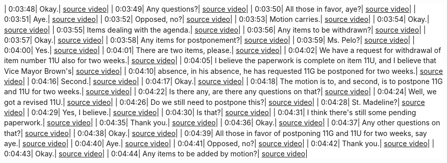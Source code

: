 | 0:03:48| Okay.| [source video](https://archive.org/details/citycouncil070619?start=228)|
| 0:03:49| Any questions?| [source video](https://archive.org/details/citycouncil070619?start=229)|
| 0:03:50| All those in favor, aye?| [source video](https://archive.org/details/citycouncil070619?start=230)|
| 0:03:51| Aye.| [source video](https://archive.org/details/citycouncil070619?start=231)|
| 0:03:52| Opposed, no?| [source video](https://archive.org/details/citycouncil070619?start=232)|
| 0:03:53| Motion carries.| [source video](https://archive.org/details/citycouncil070619?start=233)|
| 0:03:54| Okay.| [source video](https://archive.org/details/citycouncil070619?start=234)|
| 0:03:55| Items dealing with the agenda.| [source video](https://archive.org/details/citycouncil070619?start=235)|
| 0:03:56| Any items to be withdrawn?| [source video](https://archive.org/details/citycouncil070619?start=236)|
| 0:03:57| Okay.| [source video](https://archive.org/details/citycouncil070619?start=237)|
| 0:03:58| Any items for postponement?| [source video](https://archive.org/details/citycouncil070619?start=238)|
| 0:03:59| Ms. Pelo?| [source video](https://archive.org/details/citycouncil070619?start=239)|
| 0:04:00| Yes.| [source video](https://archive.org/details/citycouncil070619?start=240)|
| 0:04:01| There are two items, please.| [source video](https://archive.org/details/citycouncil070619?start=241)|
| 0:04:02| We have a request for withdrawal of item number 11U also for two weeks.| [source video](https://archive.org/details/citycouncil070619?start=242)|
| 0:04:05| I believe the paperwork is complete on item 11U, and I believe that Vice Mayor Brown's| [source video](https://archive.org/details/citycouncil070619?start=245)|
| 0:04:10| absence, in his absence, he has requested 11G be postponed for two weeks.| [source video](https://archive.org/details/citycouncil070619?start=250)|
| 0:04:16| Second.| [source video](https://archive.org/details/citycouncil070619?start=256)|
| 0:04:17| Okay.| [source video](https://archive.org/details/citycouncil070619?start=257)|
| 0:04:18| The motion is to, and second, is to postpone 11G and 11U for two weeks.| [source video](https://archive.org/details/citycouncil070619?start=258)|
| 0:04:22| Is there any, are there any questions on that?| [source video](https://archive.org/details/citycouncil070619?start=262)|
| 0:04:24| Well, we got a revised 11U.| [source video](https://archive.org/details/citycouncil070619?start=264)|
| 0:04:26| Do we still need to postpone this?| [source video](https://archive.org/details/citycouncil070619?start=266)|
| 0:04:28| St. Madeline?| [source video](https://archive.org/details/citycouncil070619?start=268)|
| 0:04:29| Yes, I believe.| [source video](https://archive.org/details/citycouncil070619?start=269)|
| 0:04:30| Is that?| [source video](https://archive.org/details/citycouncil070619?start=270)|
| 0:04:31| I think there's still some pending paperwork.| [source video](https://archive.org/details/citycouncil070619?start=271)|
| 0:04:35| Thank you.| [source video](https://archive.org/details/citycouncil070619?start=275)|
| 0:04:36| Okay.| [source video](https://archive.org/details/citycouncil070619?start=276)|
| 0:04:37| Any other questions on that?| [source video](https://archive.org/details/citycouncil070619?start=277)|
| 0:04:38| Okay.| [source video](https://archive.org/details/citycouncil070619?start=278)|
| 0:04:39| All those in favor of postponing 11G and 11U for two weeks, say aye.| [source video](https://archive.org/details/citycouncil070619?start=279)|
| 0:04:40| Aye.| [source video](https://archive.org/details/citycouncil070619?start=280)|
| 0:04:41| Opposed, no?| [source video](https://archive.org/details/citycouncil070619?start=281)|
| 0:04:42| Thank you.| [source video](https://archive.org/details/citycouncil070619?start=282)|
| 0:04:43| Okay.| [source video](https://archive.org/details/citycouncil070619?start=283)|
| 0:04:44| Any items to be added by motion?| [source video](https://archive.org/details/citycouncil070619?start=284)|
